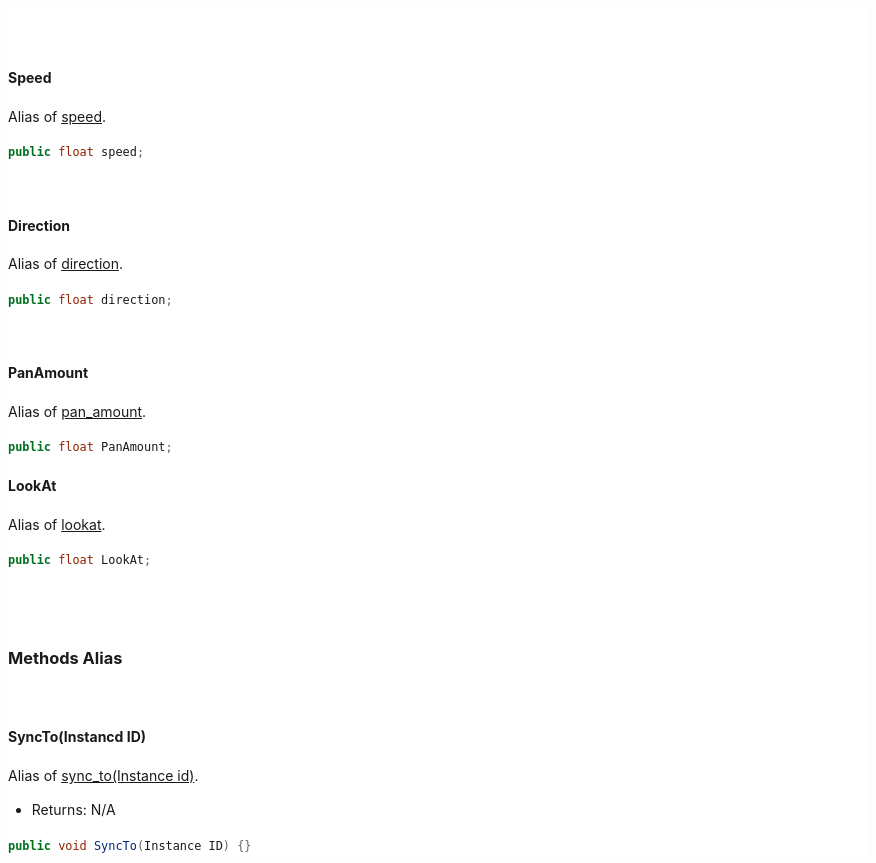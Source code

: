 </br></br>

#### Speed
Alias of [speed](speed).

```C#
public float speed;
```

</br>

#### Direction
Alias of [direction](direction).

```C#
public float direction;
```

</br>

#### PanAmount
Alias of [pan_amount](pan-amount).

```C#
public float PanAmount;
```

#### LookAt
Alias of [lookat](lookat).

```C#
public float LookAt;
```

</br></br>

### Methods Alias

</br>

#### SyncTo(Instancd ID)
Alias of [sync_to(Instance id)](sync-to-instance-id).

- Returns: N/A

```C#
public void SyncTo(Instance ID) {}
```